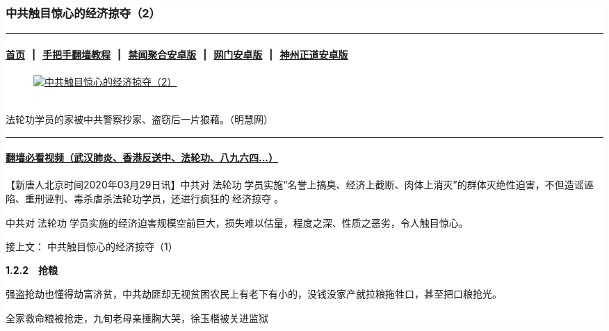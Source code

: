 ### 中共触目惊心的经济掠夺（2）
------------------------

#### [首页](https://github.com/gfw-breaker/banned-news1/blob/master/README.md) &nbsp;&nbsp;|&nbsp;&nbsp; [手把手翻墙教程](https://github.com/gfw-breaker/guides/wiki) &nbsp;&nbsp;|&nbsp;&nbsp; [禁闻聚合安卓版](https://github.com/gfw-breaker/bn-android) &nbsp;&nbsp;|&nbsp;&nbsp; [网门安卓版](https://github.com/oGate2/oGate) &nbsp;&nbsp;|&nbsp;&nbsp; [神州正道安卓版](https://github.com/SzzdOgate/update) 



<div><div class="featured_image">
 <a href="https://i.ntdtv.com/assets/uploads/2020/03/327adbc34831149e203d04e6a4e89273-600x400-3.jpg" target="_blank">
  <figure>
   <img alt="中共触目惊心的经济掠夺（2）" src="https://i.ntdtv.com/assets/uploads/2020/03/327adbc34831149e203d04e6a4e89273-600x400-3-800x450.jpg"/>
  </figure><br/>
 </a>
 <span class="caption">
  法轮功学员的家被中共警察抄家、盗窃后一片狼藉。（明慧网）
 </span>
</div>
</div><hr/>

#### [翻墙必看视频（武汉肺炎、香港反送中、法轮功、八九六四...）](https://github.com/gfw-breaker/banned-news1/blob/master/pages/link3.md)

<div><div class="post_content" itemprop="articleBody">
 <p>
  【新唐人北京时间2020年03月29日讯】中共对
  <ok href="https://www.ntdtv.com/gb/法轮功.htm">
   法轮功
  </ok>
  学员实施“名誉上搞臭、经济上截断、肉体上消灭”的群体灭绝性迫害，不但造谣诬陷、重刑诬判、毒杀虐杀法轮功学员，还进行疯狂的
  <ok href="https://www.ntdtv.com/gb/经济掠夺.htm">
   经济掠夺
  </ok>
  。
 </p>
 <p>
  中共对
  <ok href="https://www.ntdtv.com/gb/法轮功.htm">
   法轮功
  </ok>
  学员实施的经济迫害规模空前巨大，损失难以估量，程度之深、性质之恶劣，令人触目惊心。
 </p>
 <p>
  接上文：
  <ok href="https://www.ntdtv.com/gb/2020/03/28/a102810282.html">
   中共触目惊心的经济掠夺（1）
  </ok>
 </p>
 <p>
  <strong>
   1.2.2　抢粮
  </strong>
 </p>
 <p>
  强盗抢劫也懂得劫富济贫，中共劫匪却无视贫困农民上有老下有小的，没钱没家产就拉粮拖牲口，甚至把口粮抢光。
 </p>
 <p>
  全家救命粮被抢走，九旬老母亲捶胸大哭，徐玉楷被关进监狱